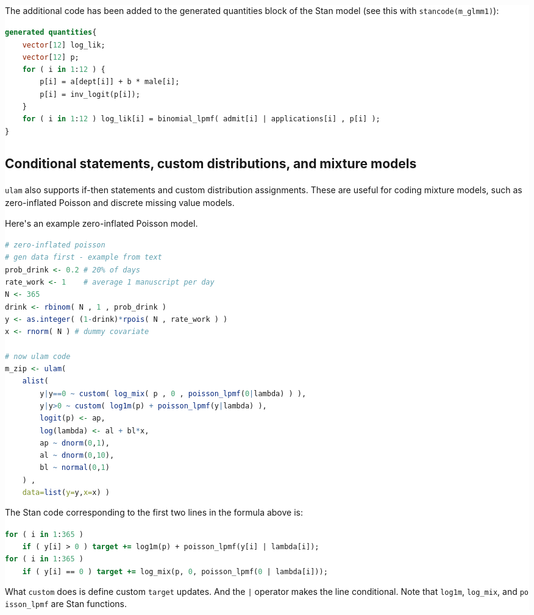 The additional code has been added to the generated quantities block of the Stan model (see this with `stancode(m_glmm1)`):
```stan
generated quantities{
    vector[12] log_lik;
    vector[12] p;
    for ( i in 1:12 ) {
        p[i] = a[dept[i]] + b * male[i];
        p[i] = inv_logit(p[i]);
    }
    for ( i in 1:12 ) log_lik[i] = binomial_lpmf( admit[i] | applications[i] , p[i] );
}
```

## Conditional statements, custom distributions, and mixture models

`ulam` also supports if-then statements and custom distribution assignments. These are useful for coding mixture models, such as zero-inflated Poisson and discrete missing value models.

Here's an example zero-inflated Poisson model.
```R
# zero-inflated poisson
# gen data first - example from text
prob_drink <- 0.2 # 20% of days
rate_work <- 1    # average 1 manuscript per day
N <- 365
drink <- rbinom( N , 1 , prob_drink )
y <- as.integer( (1-drink)*rpois( N , rate_work ) )
x <- rnorm( N ) # dummy covariate

# now ulam code
m_zip <- ulam(
    alist(
        y|y==0 ~ custom( log_mix( p , 0 , poisson_lpmf(0|lambda) ) ),
        y|y>0 ~ custom( log1m(p) + poisson_lpmf(y|lambda) ),
        logit(p) <- ap,
        log(lambda) <- al + bl*x,
        ap ~ dnorm(0,1),
        al ~ dnorm(0,10),
        bl ~ normal(0,1)
    ) ,
    data=list(y=y,x=x) )
```
The Stan code corresponding to the first two lines in the formula above is:
```stan
for ( i in 1:365 ) 
    if ( y[i] > 0 ) target += log1m(p) + poisson_lpmf(y[i] | lambda[i]);
for ( i in 1:365 ) 
    if ( y[i] == 0 ) target += log_mix(p, 0, poisson_lpmf(0 | lambda[i]));
```
What `custom` does is define custom `target` updates. And the `|` operator makes the line conditional. Note that `log1m`, `log_mix`, and `poisson_lpmf` are Stan functions.
